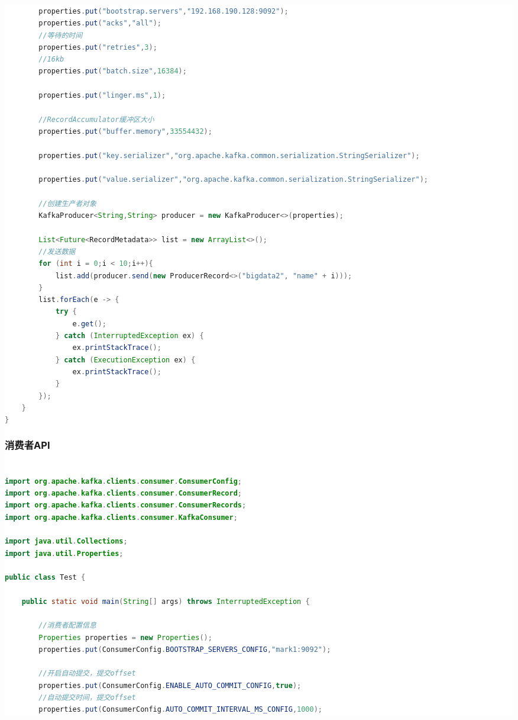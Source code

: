 ````java
        properties.put("bootstrap.servers","192.168.190.128:9092");
        properties.put("acks","all");
        //等待的时间
        properties.put("retries",3);
        //16kb
        properties.put("batch.size",16384);

        properties.put("linger.ms",1);

        //RecordAccumulator缓冲区大小
        properties.put("buffer.memory",33554432);

        properties.put("key.serializer","org.apache.kafka.common.serialization.StringSerializer");

        properties.put("value.serializer","org.apache.kafka.common.serialization.StringSerializer");

        //创建生产者对象
        KafkaProducer<String,String> producer = new KafkaProducer<>(properties);

        List<Future<RecordMetadata>> list = new ArrayList<>();
        //发送数据
        for (int i = 0;i < 10;i++){
            list.add(producer.send(new ProducerRecord<>("bigdata2", "name" + i)));
        }
        list.forEach(e -> {
            try {
                e.get();
            } catch (InterruptedException ex) {
                ex.printStackTrace();
            } catch (ExecutionException ex) {
                ex.printStackTrace();
            }
        });
    }
}
````

#### 

### 消费者API

````java

import org.apache.kafka.clients.consumer.ConsumerConfig;
import org.apache.kafka.clients.consumer.ConsumerRecord;
import org.apache.kafka.clients.consumer.ConsumerRecords;
import org.apache.kafka.clients.consumer.KafkaConsumer;

import java.util.Collections;
import java.util.Properties;

public class Test {

    public static void main(String[] args) throws InterruptedException {

        //消费者配置信息
        Properties properties = new Properties();
        properties.put(ConsumerConfig.BOOTSTRAP_SERVERS_CONFIG,"mark1:9092");

        //开启自动提交，提交offset
        properties.put(ConsumerConfig.ENABLE_AUTO_COMMIT_CONFIG,true);
        //自动提交时间，提交offset
        properties.put(ConsumerConfig.AUTO_COMMIT_INTERVAL_MS_CONFIG,1000);
````